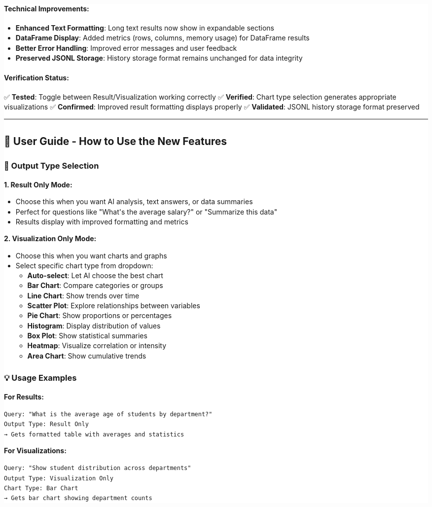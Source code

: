 #### **Technical Improvements:**
- **Enhanced Text Formatting**: Long text results now show in expandable sections
- **DataFrame Display**: Added metrics (rows, columns, memory usage) for DataFrame results
- **Better Error Handling**: Improved error messages and user feedback
- **Preserved JSONL Storage**: History storage format remains unchanged for data integrity

#### **Verification Status:**
✅ **Tested**: Toggle between Result/Visualization working correctly
✅ **Verified**: Chart type selection generates appropriate visualizations
✅ **Confirmed**: Improved result formatting displays properly
✅ **Validated**: JSONL history storage format preserved

---

## 📖 User Guide - How to Use the New Features

### **🎯 Output Type Selection**

**1. Result Only Mode:**
- Choose this when you want AI analysis, text answers, or data summaries
- Perfect for questions like "What's the average salary?" or "Summarize this data"
- Results display with improved formatting and metrics

**2. Visualization Only Mode:**
- Choose this when you want charts and graphs
- Select specific chart type from dropdown:
  - **Auto-select**: Let AI choose the best chart
  - **Bar Chart**: Compare categories or groups
  - **Line Chart**: Show trends over time
  - **Scatter Plot**: Explore relationships between variables
  - **Pie Chart**: Show proportions or percentages
  - **Histogram**: Display distribution of values
  - **Box Plot**: Show statistical summaries
  - **Heatmap**: Visualize correlation or intensity
  - **Area Chart**: Show cumulative trends

### **💡 Usage Examples**

**For Results:**
```
Query: "What is the average age of students by department?"
Output Type: Result Only
→ Gets formatted table with averages and statistics
```

**For Visualizations:**
```
Query: "Show student distribution across departments"
Output Type: Visualization Only
Chart Type: Bar Chart
→ Gets bar chart showing department counts
```
